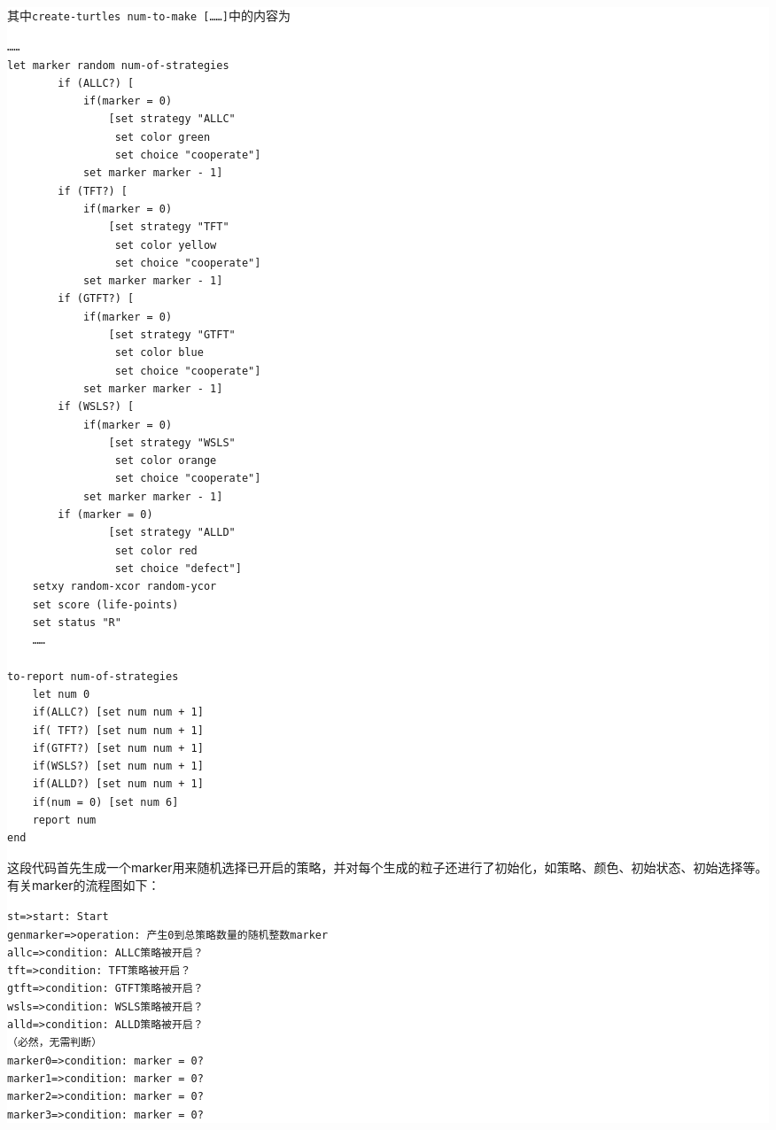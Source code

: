 其中`create-turtles num-to-make [……]`中的内容为

```NetLogo
……
let marker random num-of-strategies
        if (ALLC?) [
            if(marker = 0)
                [set strategy "ALLC"
                 set color green
                 set choice "cooperate"]
            set marker marker - 1]
        if (TFT?) [
            if(marker = 0)
                [set strategy "TFT"
                 set color yellow
                 set choice "cooperate"]
            set marker marker - 1]
        if (GTFT?) [
            if(marker = 0)
                [set strategy "GTFT"
                 set color blue
                 set choice "cooperate"]
            set marker marker - 1]
        if (WSLS?) [
            if(marker = 0)
                [set strategy "WSLS"
                 set color orange
                 set choice "cooperate"]
            set marker marker - 1]
        if (marker = 0)
                [set strategy "ALLD"
                 set color red
                 set choice "defect"]
    setxy random-xcor random-ycor
    set score (life-points)
    set status "R"
    ……

to-report num-of-strategies
    let num 0
    if(ALLC?) [set num num + 1]
    if( TFT?) [set num num + 1]
    if(GTFT?) [set num num + 1]
    if(WSLS?) [set num num + 1]
    if(ALLD?) [set num num + 1]
    if(num = 0) [set num 6]
    report num
end
```

这段代码首先生成一个marker用来随机选择已开启的策略，并对每个生成的粒子还进行了初始化，如策略、颜色、初始状态、初始选择等。有关marker的流程图如下：

```flow
st=>start: Start
genmarker=>operation: 产生0到总策略数量的随机整数marker
allc=>condition: ALLC策略被开启？
tft=>condition: TFT策略被开启？
gtft=>condition: GTFT策略被开启？
wsls=>condition: WSLS策略被开启？
alld=>condition: ALLD策略被开启？
（必然，无需判断）
marker0=>condition: marker = 0?
marker1=>condition: marker = 0?
marker2=>condition: marker = 0?
marker3=>condition: marker = 0?
```